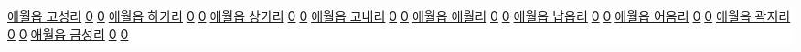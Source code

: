 
  <tr class="item">
    <td><a href="5011025329.html">애월읍 고성리</a></td>
    <td><a href="5011025329.html">0</a></td>
    <td><a href="5011025329.html">0</a></td>
  </tr>
    

  <tr class="item">
    <td><a href="5011025330.html">애월읍 하가리</a></td>
    <td><a href="5011025330.html">0</a></td>
    <td><a href="5011025330.html">0</a></td>
  </tr>
    

  <tr class="item">
    <td><a href="5011025331.html">애월읍 상가리</a></td>
    <td><a href="5011025331.html">0</a></td>
    <td><a href="5011025331.html">0</a></td>
  </tr>
    

  <tr class="item">
    <td><a href="5011025333.html">애월읍 고내리</a></td>
    <td><a href="5011025333.html">0</a></td>
    <td><a href="5011025333.html">0</a></td>
  </tr>
    

  <tr class="item">
    <td><a href="5011025334.html">애월읍 애월리</a></td>
    <td><a href="5011025334.html">0</a></td>
    <td><a href="5011025334.html">0</a></td>
  </tr>
    

  <tr class="item">
    <td><a href="5011025335.html">애월읍 납읍리</a></td>
    <td><a href="5011025335.html">0</a></td>
    <td><a href="5011025335.html">0</a></td>
  </tr>
    

  <tr class="item">
    <td><a href="5011025336.html">애월읍 어음리</a></td>
    <td><a href="5011025336.html">0</a></td>
    <td><a href="5011025336.html">0</a></td>
  </tr>
    

  <tr class="item">
    <td><a href="5011025337.html">애월읍 곽지리</a></td>
    <td><a href="5011025337.html">0</a></td>
    <td><a href="5011025337.html">0</a></td>
  </tr>
    

  <tr class="item">
    <td><a href="5011025338.html">애월읍 금성리</a></td>
    <td><a href="5011025338.html">0</a></td>
    <td><a href="5011025338.html">0</a></td>
  </tr>
    